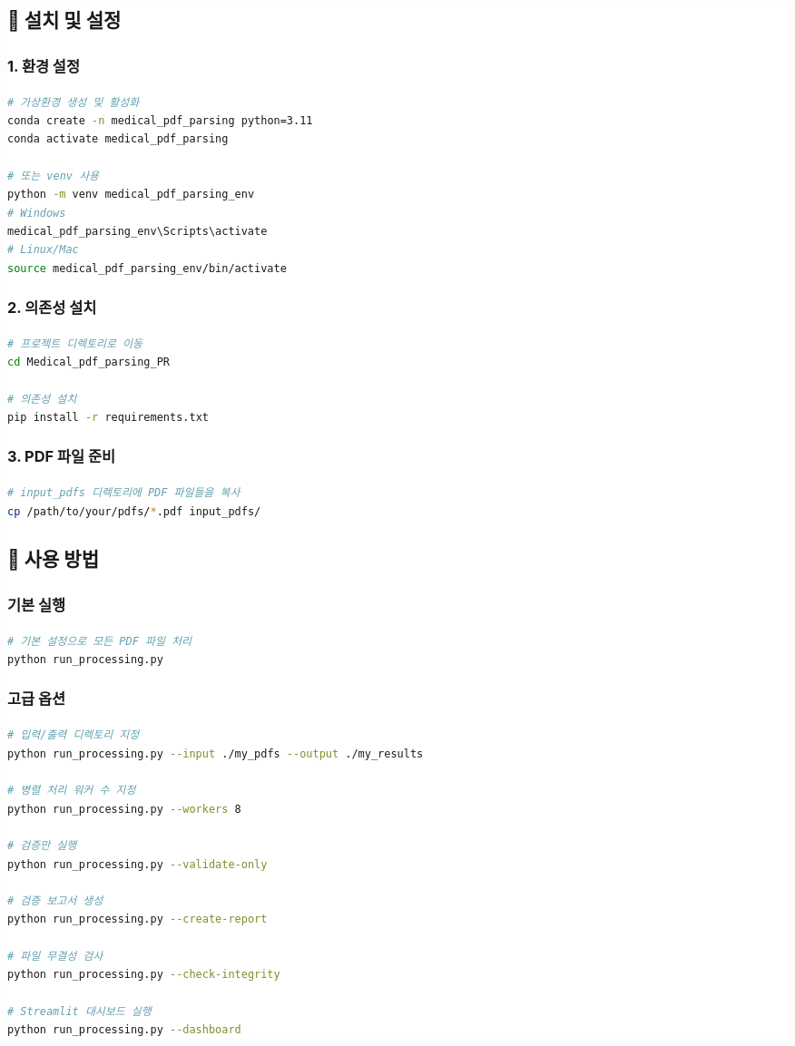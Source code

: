 ## 🚀 설치 및 설정

### 1. 환경 설정

```bash
# 가상환경 생성 및 활성화
conda create -n medical_pdf_parsing python=3.11
conda activate medical_pdf_parsing

# 또는 venv 사용
python -m venv medical_pdf_parsing_env
# Windows
medical_pdf_parsing_env\Scripts\activate
# Linux/Mac
source medical_pdf_parsing_env/bin/activate
```

### 2. 의존성 설치

```bash
# 프로젝트 디렉토리로 이동
cd Medical_pdf_parsing_PR

# 의존성 설치
pip install -r requirements.txt
```

### 3. PDF 파일 준비

```bash
# input_pdfs 디렉토리에 PDF 파일들을 복사
cp /path/to/your/pdfs/*.pdf input_pdfs/
```

## 📖 사용 방법

### 기본 실행

```bash
# 기본 설정으로 모든 PDF 파일 처리
python run_processing.py
```

### 고급 옵션

```bash
# 입력/출력 디렉토리 지정
python run_processing.py --input ./my_pdfs --output ./my_results

# 병렬 처리 워커 수 지정
python run_processing.py --workers 8

# 검증만 실행
python run_processing.py --validate-only

# 검증 보고서 생성
python run_processing.py --create-report

# 파일 무결성 검사
python run_processing.py --check-integrity

# Streamlit 대시보드 실행
python run_processing.py --dashboard
```
